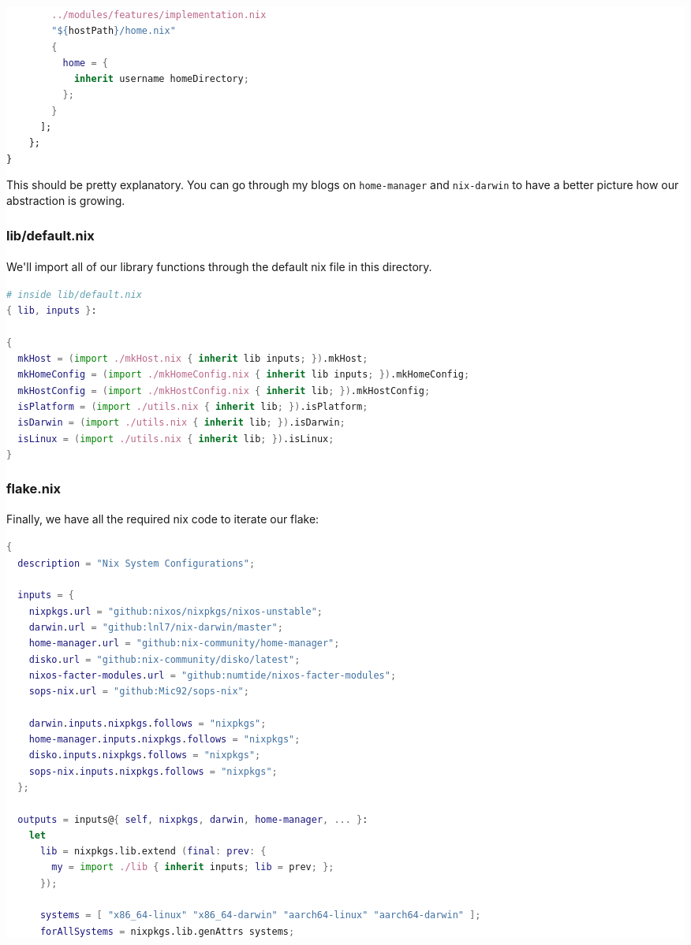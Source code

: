```nix
        ../modules/features/implementation.nix
        "${hostPath}/home.nix"
        {
          home = {
            inherit username homeDirectory;
          };
        }
      ];
    };
}
```

This should be pretty explanatory. You can go through my blogs on
`home-manager` and `nix-darwin` to have a better picture how our
abstraction is growing.

### lib/default.nix

We'll import all of our library functions through the default nix file in this directory.

```nix
# inside lib/default.nix
{ lib, inputs }:

{
  mkHost = (import ./mkHost.nix { inherit lib inputs; }).mkHost;
  mkHomeConfig = (import ./mkHomeConfig.nix { inherit lib inputs; }).mkHomeConfig;
  mkHostConfig = (import ./mkHostConfig.nix { inherit lib; }).mkHostConfig;
  isPlatform = (import ./utils.nix { inherit lib; }).isPlatform;
  isDarwin = (import ./utils.nix { inherit lib; }).isDarwin;
  isLinux = (import ./utils.nix { inherit lib; }).isLinux;
}
```

### flake.nix

Finally, we have all the required nix code to iterate our flake:

```nix
{
  description = "Nix System Configurations";

  inputs = {
    nixpkgs.url = "github:nixos/nixpkgs/nixos-unstable";
    darwin.url = "github:lnl7/nix-darwin/master";
    home-manager.url = "github:nix-community/home-manager";
    disko.url = "github:nix-community/disko/latest";
    nixos-facter-modules.url = "github:numtide/nixos-facter-modules";
    sops-nix.url = "github:Mic92/sops-nix";

    darwin.inputs.nixpkgs.follows = "nixpkgs";
    home-manager.inputs.nixpkgs.follows = "nixpkgs";
    disko.inputs.nixpkgs.follows = "nixpkgs";
    sops-nix.inputs.nixpkgs.follows = "nixpkgs";
  };

  outputs = inputs@{ self, nixpkgs, darwin, home-manager, ... }:
    let
      lib = nixpkgs.lib.extend (final: prev: {
        my = import ./lib { inherit inputs; lib = prev; };
      });

      systems = [ "x86_64-linux" "x86_64-darwin" "aarch64-linux" "aarch64-darwin" ];
      forAllSystems = nixpkgs.lib.genAttrs systems;

```